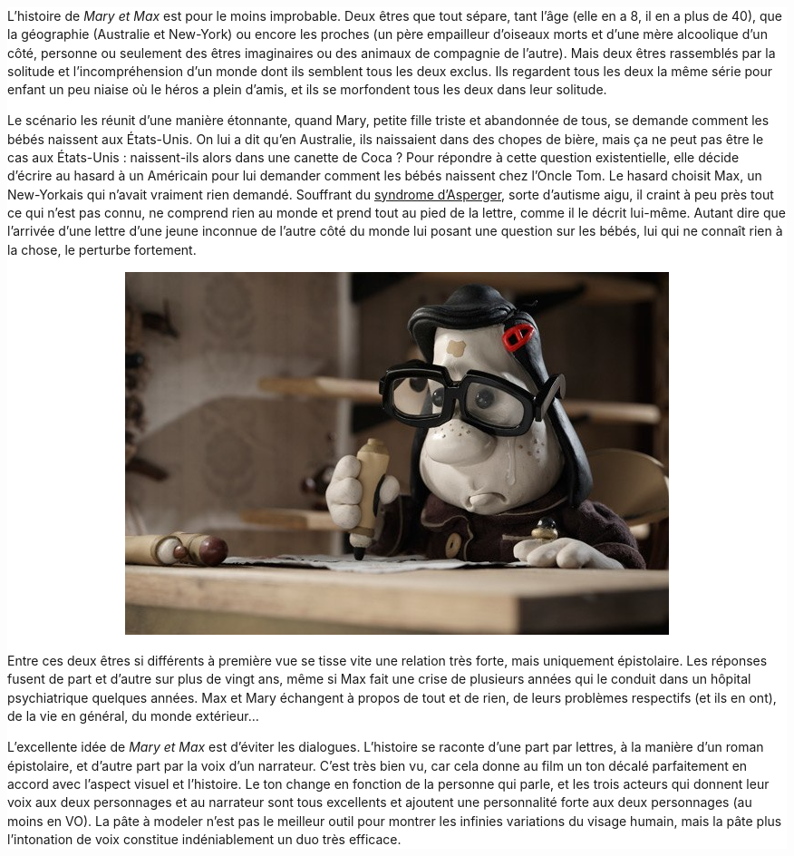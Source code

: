 <p>L&rsquo;histoire de <em>Mary et Max</em> est pour le moins improbable. Deux êtres que tout sépare, tant l&rsquo;âge (elle en a 8, il en a plus de 40), que la géographie (Australie et New-York) ou encore les proches (un père empailleur d&rsquo;oiseaux morts et d&rsquo;une mère alcoolique d&rsquo;un côté, personne ou seulement des êtres imaginaires ou des animaux de compagnie de l&rsquo;autre). Mais deux êtres rassemblés par la solitude et l&rsquo;incompréhension d&rsquo;un monde dont ils semblent tous les deux exclus. Ils regardent tous les deux la même série pour enfant un peu niaise où le héros a plein d&rsquo;amis, et ils se morfondent tous les deux dans leur solitude.</p>
<p>Le scénario les réunit d&rsquo;une manière étonnante, quand Mary, petite fille triste et abandonnée de tous, se demande comment les bébés naissent aux États-Unis. On lui a dit qu&rsquo;en Australie, ils naissaient dans des chopes de bière, mais ça ne peut pas être le cas aux États-Unis : naissent-ils alors dans une canette de Coca ? Pour répondre à cette question existentielle, elle décide d&rsquo;écrire au hasard à un Américain pour lui demander comment les bébés naissent chez l&rsquo;Oncle Tom. Le hasard choisit Max, un New-Yorkais qui n&rsquo;avait vraiment rien demandé. Souffrant du <a href="http://fr.wikipedia.org/wiki/Syndrome_d'Asperger">syndrome d&rsquo;Asperger</a>, sorte d&rsquo;autisme aigu, il craint à peu près tout ce qui n&rsquo;est pas connu, ne comprend rien au monde et prend tout au pied de la lettre, comme il le décrit lui-même. Autant dire que l&rsquo;arrivée d&rsquo;une lettre d&rsquo;une jeune inconnue de l&rsquo;autre côté du monde lui posant une question sur les bébés, lui qui ne connaît rien à la chose, le perturbe fortement.</p>
<div style="text-align: center;"><img class="aligncenter" src="mary-and-max.jpg" border="0" alt="mary-and-max.jpg" width="600" height="400" /></div>
<p>Entre ces deux êtres si différents à première vue se tisse vite une relation très forte, mais uniquement épistolaire. Les réponses fusent de part et d&rsquo;autre sur plus de vingt ans, même si Max fait une crise de plusieurs années qui le conduit dans un hôpital psychiatrique quelques années. Max et Mary échangent à propos de tout et de rien, de leurs problèmes respectifs (et ils en ont), de la vie en général, du monde extérieur&#8230;</p>
<p>L&rsquo;excellente idée de <em>Mary et Max</em> est d&rsquo;éviter les dialogues. L&rsquo;histoire se raconte d&rsquo;une part par lettres, à la manière d&rsquo;un roman épistolaire, et d&rsquo;autre part par la voix d&rsquo;un narrateur. C&rsquo;est très bien vu, car cela donne au film un ton décalé parfaitement en accord avec l&rsquo;aspect visuel et l&rsquo;histoire. Le ton change en fonction de la personne qui parle, et les trois acteurs qui donnent leur voix aux deux personnages et au narrateur sont tous excellents et ajoutent une personnalité forte aux deux personnages (au moins en VO). La pâte à modeler n&rsquo;est pas le meilleur outil pour montrer les infinies variations du visage humain, mais la pâte plus l&rsquo;intonation de voix constitue indéniablement un duo très efficace.</p>